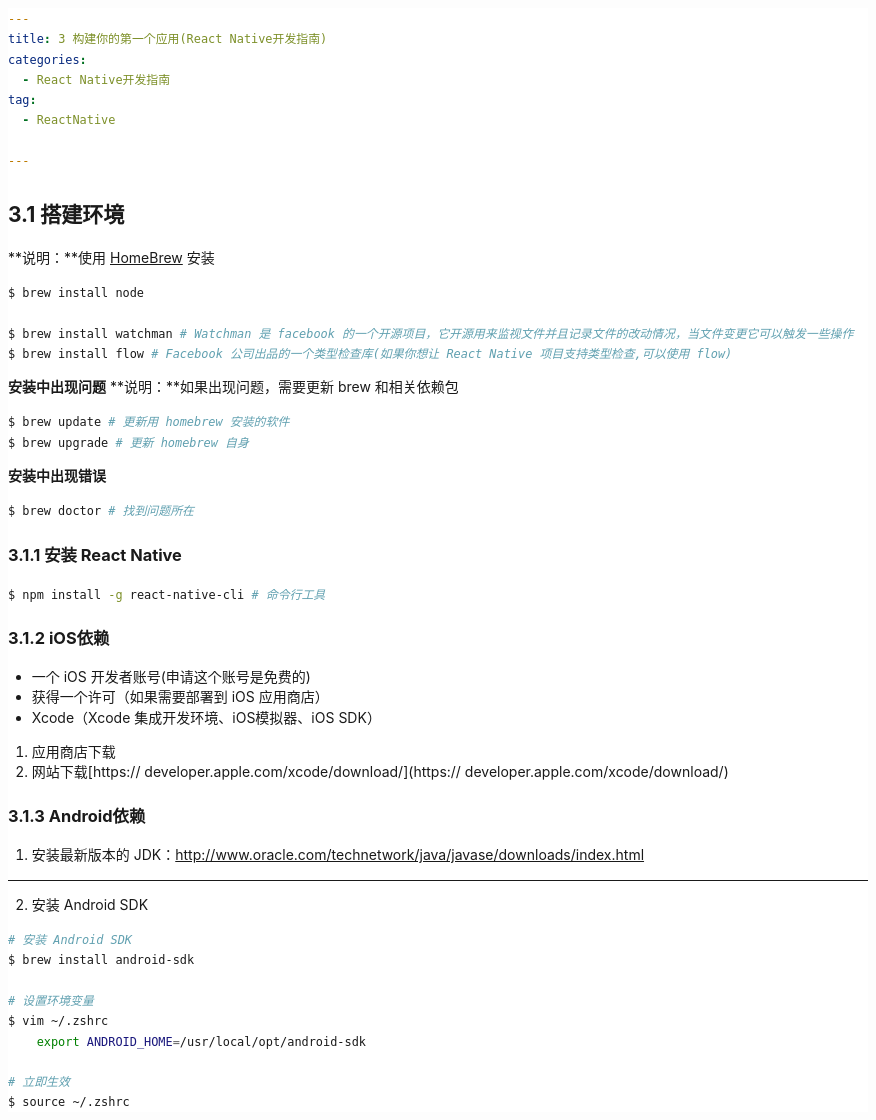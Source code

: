 ```yaml
---
title: 3 构建你的第一个应用(React Native开发指南)
categories:
  - React Native开发指南
tag:
  - ReactNative

---
```

## 3.1 搭建环境

**说明：**使用 [HomeBrew](http://brew.sh/) 安装
```bash
$ brew install node

$ brew install watchman # Watchman 是 facebook 的一个开源项目，它开源用来监视文件并且记录文件的改动情况，当文件变更它可以触发一些操作
$ brew install flow # Facebook 公司出品的一个类型检查库(如果你想让 React Native 项目支持类型检查,可以使用 flow)
```

**安装中出现问题**
**说明：**如果出现问题，需要更新 brew 和相关依赖包
```bash
$ brew update # 更新用 homebrew 安装的软件
$ brew upgrade # 更新 homebrew 自身
```

**安装中出现错误**
```bash
$ brew doctor # 找到问题所在
```

### 3.1.1 安装 React Native
```bash
$ npm install -g react-native-cli # 命令行工具

```

### 3.1.2 iOS依赖
+ 一个 iOS 开发者账号(申请这个账号是免费的)
+ 获得一个许可（如果需要部署到 iOS 应用商店）
+ Xcode（Xcode 集成开发环境、iOS模拟器、iOS SDK）
1. 应用商店下载
2. 网站下载[https:// developer.apple.com/xcode/download/](https:// developer.apple.com/xcode/download/)

### 3.1.3 Android依赖
1. 安装最新版本的 JDK：http://www.oracle.com/technetwork/java/javase/downloads/index.html

****

2. 安装 Android SDK

```bash
# 安装 Android SDK
$ brew install android-sdk

# 设置环境变量
$ vim ~/.zshrc
	export ANDROID_HOME=/usr/local/opt/android-sdk

# 立即生效
$ source ~/.zshrc
```
